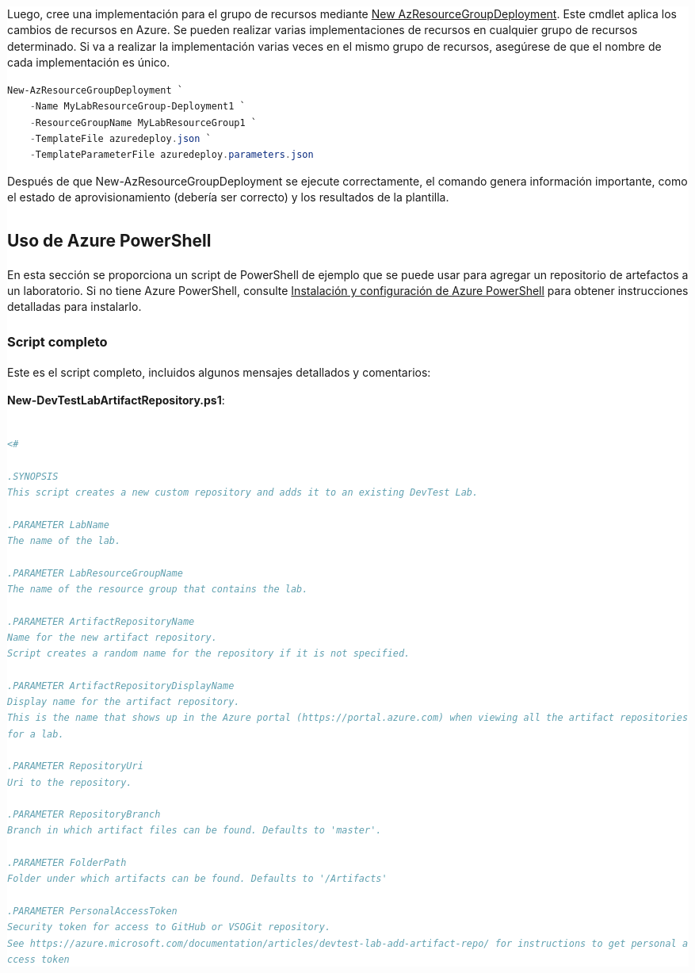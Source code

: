 Luego, cree una implementación para el grupo de recursos mediante [New AzResourceGroupDeployment](/powershell/module/az.resources/new-azresourcegroupdeployment). Este cmdlet aplica los cambios de recursos en Azure. Se pueden realizar varias implementaciones de recursos en cualquier grupo de recursos determinado. Si va a realizar la implementación varias veces en el mismo grupo de recursos, asegúrese de que el nombre de cada implementación es único.

```powershell
New-AzResourceGroupDeployment `
    -Name MyLabResourceGroup-Deployment1 `
    -ResourceGroupName MyLabResourceGroup1 `
    -TemplateFile azuredeploy.json `
    -TemplateParameterFile azuredeploy.parameters.json
```

Después de que New-AzResourceGroupDeployment se ejecute correctamente, el comando genera información importante, como el estado de aprovisionamiento (debería ser correcto) y los resultados de la plantilla.

## <a name="use-azure-powershell"></a>Uso de Azure PowerShell
En esta sección se proporciona un script de PowerShell de ejemplo que se puede usar para agregar un repositorio de artefactos a un laboratorio. Si no tiene Azure PowerShell, consulte [Instalación y configuración de Azure PowerShell](/powershell/azure/?view=azps-1.2.0) para obtener instrucciones detalladas para instalarlo.

### <a name="full-script"></a>Script completo
Este es el script completo, incluidos algunos mensajes detallados y comentarios:

**New-DevTestLabArtifactRepository.ps1**:

```powershell

<#

.SYNOPSIS
This script creates a new custom repository and adds it to an existing DevTest Lab.

.PARAMETER LabName
The name of the lab.

.PARAMETER LabResourceGroupName
The name of the resource group that contains the lab.

.PARAMETER ArtifactRepositoryName
Name for the new artifact repository.
Script creates a random name for the repository if it is not specified.

.PARAMETER ArtifactRepositoryDisplayName
Display name for the artifact repository.
This is the name that shows up in the Azure portal (https://portal.azure.com) when viewing all the artifact repositories for a lab.

.PARAMETER RepositoryUri
Uri to the repository.

.PARAMETER RepositoryBranch
Branch in which artifact files can be found. Defaults to 'master'.

.PARAMETER FolderPath
Folder under which artifacts can be found. Defaults to '/Artifacts'

.PARAMETER PersonalAccessToken
Security token for access to GitHub or VSOGit repository.
See https://azure.microsoft.com/documentation/articles/devtest-lab-add-artifact-repo/ for instructions to get personal access token
```